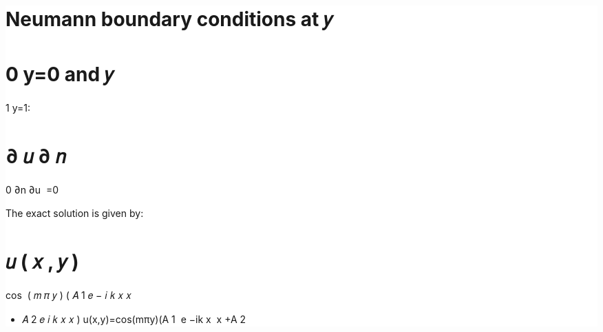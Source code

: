 Neumann boundary conditions at
𝑦
=
0
y=0 and
𝑦
=
1
y=1:

∂
𝑢
∂
𝑛
=
0
∂n
∂u
​
=0

The exact solution is given by:

𝑢
(
𝑥
,
𝑦
)
=
cos
⁡
(
𝑚
𝜋
𝑦
)
(
𝐴
1
𝑒
−
𝑖
𝑘
𝑥
𝑥

- 𝐴
  2
  𝑒
  𝑖
  𝑘
  𝑥
  𝑥
  )
  u(x,y)=cos(mπy)(A
  1
  ​
  e
  −ik
  x
  ​
  x
  +A
  2